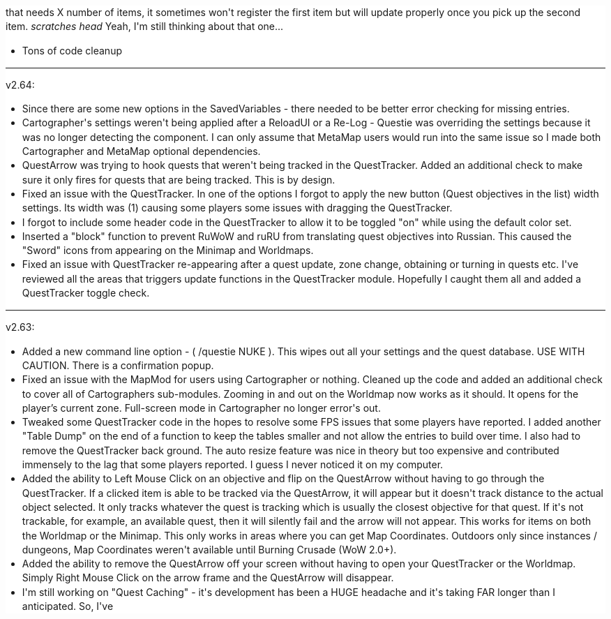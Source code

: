 that needs X number of items, it sometimes won't register the first
item but will update properly once you pick up the second item.
*scratches head* Yeah, I'm still thinking about that one...
* Tons of code cleanup
---------------------------------------------------------------------

v2.64:
* Since there are some new options in the SavedVariables - there
needed to be better error checking for missing entries.
* Cartographer's settings weren't being applied after a ReloadUI or a
Re-Log - Questie was overriding the settings because it was no longer
detecting the component. I can only assume that MetaMap users would
run into the same issue so I made both Cartographer and MetaMap
optional dependencies.
* QuestArrow was trying to hook quests that weren't being tracked in
the QuestTracker. Added an additional check to make sure it only fires
for quests that are being tracked. This is by design.
* Fixed an issue with the QuestTracker. In one of the options I forgot
to apply the new button (Quest objectives in the list) width settings.
Its width was (1) causing some players some issues with dragging the
QuestTracker.
* I forgot to include some header code in the QuestTracker to allow it
to be toggled "on" while using the default color set.
* Inserted a "block" function to prevent RuWoW and ruRU from
translating quest objectives into Russian. This caused the "Sword"
icons from appearing on the Minimap and Worldmaps.
* Fixed an issue with QuestTracker re-appearing after a quest update,
zone change, obtaining or turning in quests etc. I've reviewed all the
areas that triggers update functions in the QuestTracker module.
Hopefully I caught them all and added a QuestTracker toggle check.
---------------------------------------------------------------------

v2.63:
* Added a new command line option - ( /questie NUKE ). This wipes out
all your settings and the quest database. USE WITH CAUTION. There is a
confirmation popup.
* Fixed an issue with the MapMod for users using Cartographer or
nothing. Cleaned up the code and added an additional check to cover
all of Cartographers sub-modules. Zooming in and out on the Worldmap
now works as it should. It opens for the player’s current zone.
Full-screen mode in Cartographer no longer error's out.
* Tweaked some QuestTracker code in the hopes to resolve some FPS
issues that some players have reported. I added another "Table Dump"
on the end of a function to keep the tables smaller and not allow the
entries to build over time. I also had to remove the QuestTracker back
ground. The auto resize feature was nice in theory but too expensive
and contributed immensely to the lag that some players reported. I
guess I never noticed it on my computer.
* Added the ability to Left Mouse Click on an objective and flip on
the QuestArrow without having to go through the QuestTracker. If a
clicked item is able to be tracked via the QuestArrow, it will appear
but it doesn't track distance to the actual object selected. It only
tracks whatever the quest is tracking which is usually the closest
objective for that quest. If it's not trackable, for example, an
available quest, then it will silently fail and the arrow will not
appear. This works for items on both the Worldmap or the Minimap. This
only works in areas where you can get Map Coordinates. Outdoors only
since instances / dungeons, Map Coordinates weren't available until
Burning Crusade (WoW 2.0+).
* Added the ability to remove the QuestArrow off your screen without
having to open your QuestTracker or the Worldmap. Simply Right Mouse
Click on the arrow frame and the QuestArrow will disappear.
* I'm still working on "Quest Caching" - it's development has been a
HUGE headache and it's taking FAR longer than I anticipated. So, I've
